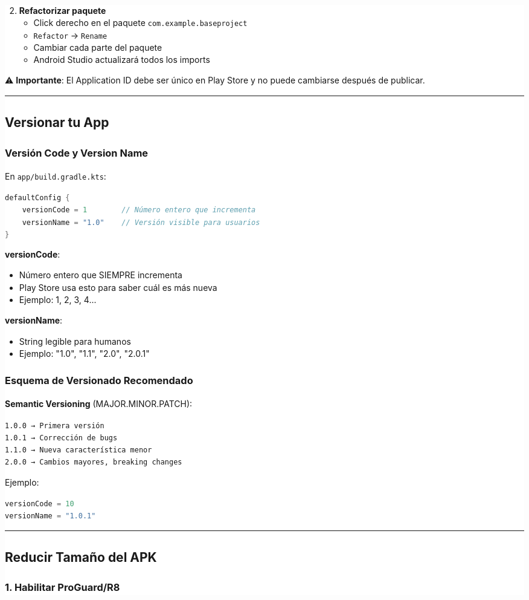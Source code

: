 2. **Refactorizar paquete**
   - Click derecho en el paquete `com.example.baseproject`
   - `Refactor` → `Rename`
   - Cambiar cada parte del paquete
   - Android Studio actualizará todos los imports

⚠️ **Importante**: El Application ID debe ser único en Play Store y no puede cambiarse después de publicar.

---

## Versionar tu App

### Versión Code y Version Name

En `app/build.gradle.kts`:

```kotlin
defaultConfig {
    versionCode = 1        // Número entero que incrementa
    versionName = "1.0"    // Versión visible para usuarios
}
```

**versionCode**:
- Número entero que SIEMPRE incrementa
- Play Store usa esto para saber cuál es más nueva
- Ejemplo: 1, 2, 3, 4...

**versionName**:
- String legible para humanos
- Ejemplo: "1.0", "1.1", "2.0", "2.0.1"

### Esquema de Versionado Recomendado

**Semantic Versioning** (MAJOR.MINOR.PATCH):

```
1.0.0 → Primera versión
1.0.1 → Corrección de bugs
1.1.0 → Nueva característica menor
2.0.0 → Cambios mayores, breaking changes
```

Ejemplo:
```kotlin
versionCode = 10
versionName = "1.0.1"
```

---

## Reducir Tamaño del APK

### 1. Habilitar ProGuard/R8
